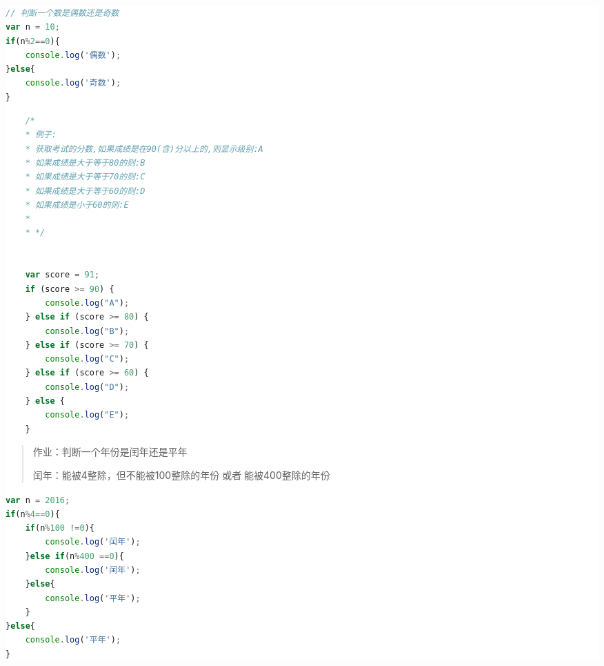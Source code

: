 

```js
// 判断一个数是偶数还是奇数
var n = 10;
if(n%2==0){
    console.log('偶数');
}else{
    console.log('奇数');
}
```



```js
    /*
    * 例子:
    * 获取考试的分数,如果成绩是在90(含)分以上的,则显示级别:A
    * 如果成绩是大于等于80的则:B
    * 如果成绩是大于等于70的则:C
    * 如果成绩是大于等于60的则:D
    * 如果成绩是小于60的则:E
    *
    * */


    var score = 91;
    if (score >= 90) {
        console.log("A");
    } else if (score >= 80) {
        console.log("B");
    } else if (score >= 70) {
        console.log("C");
    } else if (score >= 60) {
        console.log("D");
    } else {
        console.log("E");
    }
```



> 作业：判断一个年份是闰年还是平年
>
> 闰年：能被4整除，但不能被100整除的年份 或者 能被400整除的年份



```js
var n = 2016;
if(n%4==0){
    if(n%100 !=0){
        console.log('闰年');
    }else if(n%400 ==0){
        console.log('闰年');
    }else{
        console.log('平年');
    }
}else{
    console.log('平年');
}
```
